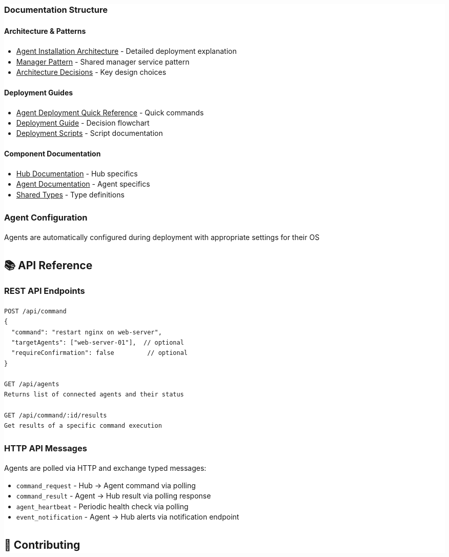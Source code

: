 ### Documentation Structure

#### Architecture & Patterns
- [Agent Installation Architecture](./AGENT_INSTALLATION_ARCHITECTURE.md) - Detailed deployment explanation
- [Manager Pattern](/docs/patterns/MANAGER_PATTERN.md) - Shared manager service pattern
- [Architecture Decisions](/docs/architecture/) - Key design choices

#### Deployment Guides
- [Agent Deployment Quick Reference](./AGENT_DEPLOYMENT_QUICKREF.md) - Quick commands
- [Deployment Guide](./DEPLOYMENT_GUIDE.md) - Decision flowchart
- [Deployment Scripts](/docs/deployment/) - Script documentation

#### Component Documentation
- [Hub Documentation](/hub/README.md) - Hub specifics
- [Agent Documentation](/agent/README.md) - Agent specifics
- [Shared Types](/shared/README.md) - Type definitions

### Agent Configuration
Agents are automatically configured during deployment with appropriate settings for their OS

## 📚 API Reference

### REST API Endpoints

```http
POST /api/command
{
  "command": "restart nginx on web-server",
  "targetAgents": ["web-server-01"],  // optional
  "requireConfirmation": false         // optional
}

GET /api/agents
Returns list of connected agents and their status

GET /api/command/:id/results
Get results of a specific command execution
```

### HTTP API Messages

Agents are polled via HTTP and exchange typed messages:
- `command_request` - Hub → Agent command via polling
- `command_result` - Agent → Hub result via polling response
- `agent_heartbeat` - Periodic health check via polling
- `event_notification` - Agent → Hub alerts via notification endpoint

## 🤝 Contributing
